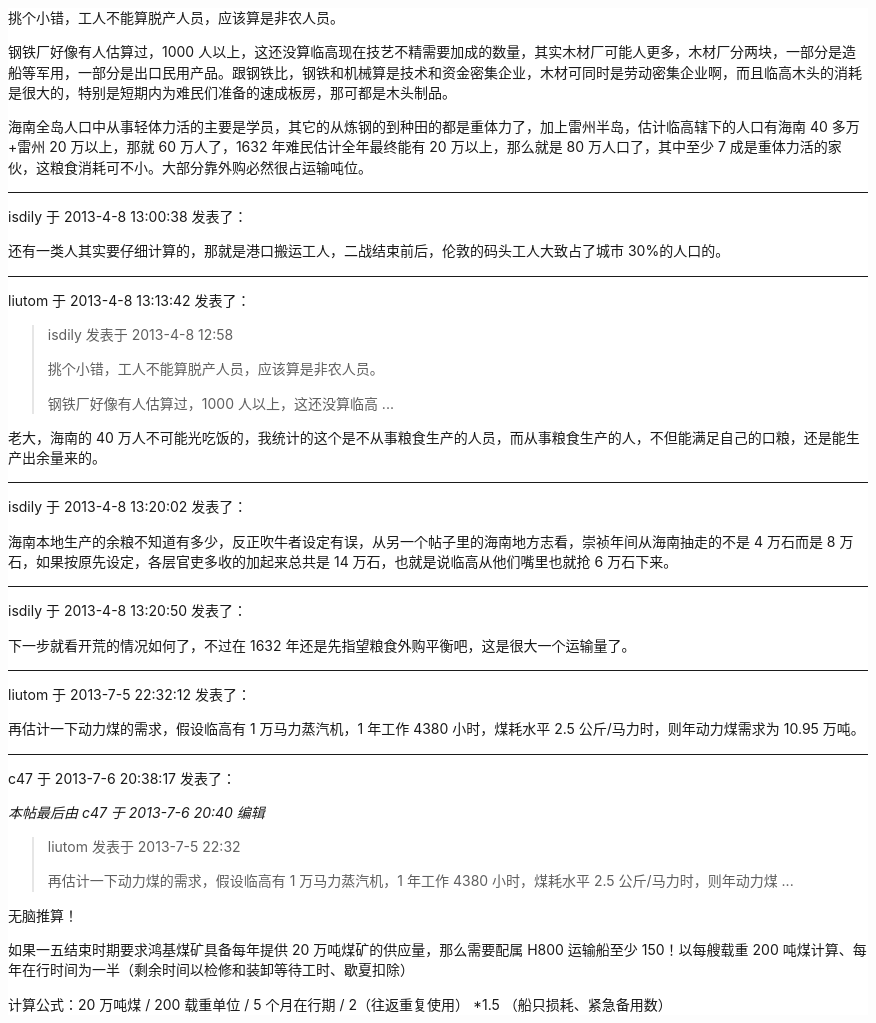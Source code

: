 挑个小错，工人不能算脱产人员，应该算是非农人员。

钢铁厂好像有人估算过，1000 人以上，这还没算临高现在技艺不精需要加成的数量，其实木材厂可能人更多，木材厂分两块，一部分是造船等军用，一部分是出口民用产品。跟钢铁比，钢铁和机械算是技术和资金密集企业，木材可同时是劳动密集企业啊，而且临高木头的消耗是很大的，特别是短期内为难民们准备的速成板房，那可都是木头制品。

海南全岛人口中从事轻体力活的主要是学员，其它的从炼钢的到种田的都是重体力了，加上雷州半岛，估计临高辖下的人口有海南 40 多万+雷州 20 万以上，那就 60 万人了，1632 年难民估计全年最终能有 20 万以上，那么就是 80 万人口了，其中至少 7 成是重体力活的家伙，这粮食消耗可不小。大部分靠外购必然很占运输吨位。

---

isdily 于 2013-4-8 13:00:38 发表了：

还有一类人其实要仔细计算的，那就是港口搬运工人，二战结束前后，伦敦的码头工人大致占了城市 30%的人口的。

---

liutom 于 2013-4-8 13:13:42 发表了：

> isdily 发表于 2013-4-8 12:58
>
> 挑个小错，工人不能算脱产人员，应该算是非农人员。
>
> 钢铁厂好像有人估算过，1000 人以上，这还没算临高 ...

老大，海南的 40 万人不可能光吃饭的，我统计的这个是不从事粮食生产的人员，而从事粮食生产的人，不但能满足自己的口粮，还是能生产出余量来的。

---

isdily 于 2013-4-8 13:20:02 发表了：

海南本地生产的余粮不知道有多少，反正吹牛者设定有误，从另一个帖子里的海南地方志看，崇祯年间从海南抽走的不是 4 万石而是 8 万石，如果按原先设定，各层官吏多收的加起来总共是 14 万石，也就是说临高从他们嘴里也就抢 6 万石下来。

---

isdily 于 2013-4-8 13:20:50 发表了：

下一步就看开荒的情况如何了，不过在 1632 年还是先指望粮食外购平衡吧，这是很大一个运输量了。

---

liutom 于 2013-7-5 22:32:12 发表了：

再估计一下动力煤的需求，假设临高有 1 万马力蒸汽机，1 年工作 4380 小时，煤耗水平 2.5 公斤/马力时，则年动力煤需求为 10.95 万吨。

---

c47 于 2013-7-6 20:38:17 发表了：

_本帖最后由 c47 于 2013-7-6 20:40 编辑_

> liutom 发表于 2013-7-5 22:32
>
> 再估计一下动力煤的需求，假设临高有 1 万马力蒸汽机，1 年工作 4380 小时，煤耗水平 2.5 公斤/马力时，则年动力煤 ...

无脑推算！

如果一五结束时期要求鸿基煤矿具备每年提供 20 万吨煤矿的供应量，那么需要配属 H800 运输船至少 150！以每艘载重 200 吨煤计算、每年在行时间为一半（剩余时间以检修和装卸等待工时、歇夏扣除）

计算公式：20 万吨煤 / 200 载重单位 / 5 个月在行期 / 2（往返重复使用） \*1.5 （船只损耗、紧急备用数）
